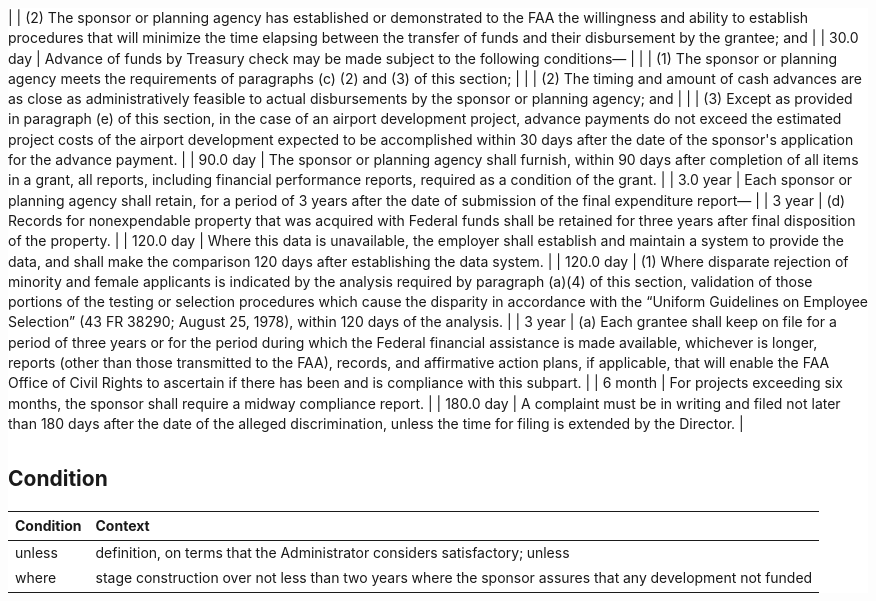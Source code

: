 |            |               (2) The sponsor or planning agency has established or demonstrated to the FAA the willingness and ability to establish procedures that will minimize the time elapsing between the transfer of funds and their disbursement by the grantee; and                                                                                                                                        |
| 30.0 day   | Advance of funds by Treasury check may be made subject to the following conditions&#8212;                                                                                                                                                                                                                                                                                                            |
|            |               (1) The sponsor or planning agency meets the requirements of paragraphs (c) (2) and (3) of this section;                                                                                                                                                                                                                                                                               |
|            |               (2) The timing and amount of cash advances are as close as administratively feasible to actual disbursements by the sponsor or planning agency; and                                                                                                                                                                                                                                    |
|            |               (3) Except as provided in paragraph (e) of this section, in the case of an airport development project, advance payments do not exceed the estimated project costs of the airport development expected to be accomplished within 30 days after the date of the sponsor's application for the advance payment.                                                                          |
| 90.0 day   | The sponsor or planning agency shall furnish, within 90 days after completion of all items in a grant, all reports, including financial performance reports, required as a condition of the grant.                                                                                                                                                                                                   |
| 3.0 year   | Each sponsor or planning agency shall retain, for a period of 3 years after the date of submission of the final expenditure report&#8212;                                                                                                                                                                                                                                                            |
| 3 year     | (d) Records for nonexpendable property that was acquired with Federal funds shall be retained for three years after final disposition of the property.                                                                                                                                                                                                                                               |
| 120.0 day  | Where this data is unavailable, the employer shall establish and maintain a system to provide the data, and shall make the comparison 120 days after establishing the data system.                                                                                                                                                                                                                   |
| 120.0 day  | (1) Where disparate rejection of minority and female applicants is indicated by the analysis required by paragraph (a)(4) of this section, validation of those portions of the testing or selection procedures which cause the disparity in accordance with the &#8220;Uniform Guidelines on Employee Selection&#8221; (43 FR 38290; August 25, 1978), within 120 days of the analysis.              |
| 3 year     | (a) Each grantee shall keep on file for a period of three years or for the period during which the Federal financial assistance is made available, whichever is longer, reports (other than those transmitted to the FAA), records, and affirmative action plans, if applicable, that will enable the FAA Office of Civil Rights to ascertain if there has been and is compliance with this subpart. |
| 6 month    | For projects exceeding six months, the sponsor shall require a midway compliance report.                                                                                                                                                                                                                                                                                                             |
| 180.0 day  | A complaint must be in writing and filed not later than 180 days after the date of the alleged discrimination, unless the time for filing is extended by the Director.                                                                                                                                                                                                                               |


## Condition

| Condition      | Context                                                                                                                                  |
|:---------------|:-----------------------------------------------------------------------------------------------------------------------------------------|
| unless         | definition, on terms that the Administrator considers satisfactory; unless                                                               |
| where          | stage construction over not less than two years where the sponsor assures that any development not funded                                |